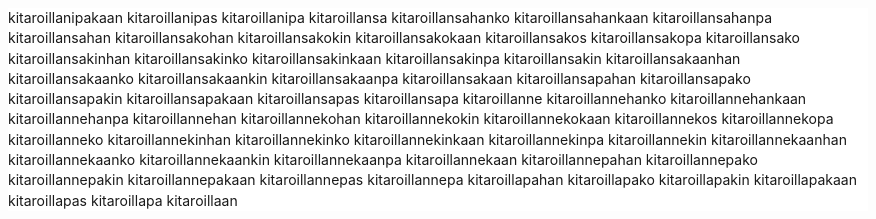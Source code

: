kitaroillanipakaan
kitaroillanipas
kitaroillanipa
kitaroillansa
kitaroillansahanko
kitaroillansahankaan
kitaroillansahanpa
kitaroillansahan
kitaroillansakohan
kitaroillansakokin
kitaroillansakokaan
kitaroillansakos
kitaroillansakopa
kitaroillansako
kitaroillansakinhan
kitaroillansakinko
kitaroillansakinkaan
kitaroillansakinpa
kitaroillansakin
kitaroillansakaanhan
kitaroillansakaanko
kitaroillansakaankin
kitaroillansakaanpa
kitaroillansakaan
kitaroillansapahan
kitaroillansapako
kitaroillansapakin
kitaroillansapakaan
kitaroillansapas
kitaroillansapa
kitaroillanne
kitaroillannehanko
kitaroillannehankaan
kitaroillannehanpa
kitaroillannehan
kitaroillannekohan
kitaroillannekokin
kitaroillannekokaan
kitaroillannekos
kitaroillannekopa
kitaroillanneko
kitaroillannekinhan
kitaroillannekinko
kitaroillannekinkaan
kitaroillannekinpa
kitaroillannekin
kitaroillannekaanhan
kitaroillannekaanko
kitaroillannekaankin
kitaroillannekaanpa
kitaroillannekaan
kitaroillannepahan
kitaroillannepako
kitaroillannepakin
kitaroillannepakaan
kitaroillannepas
kitaroillannepa
kitaroillapahan
kitaroillapako
kitaroillapakin
kitaroillapakaan
kitaroillapas
kitaroillapa
kitaroillaan